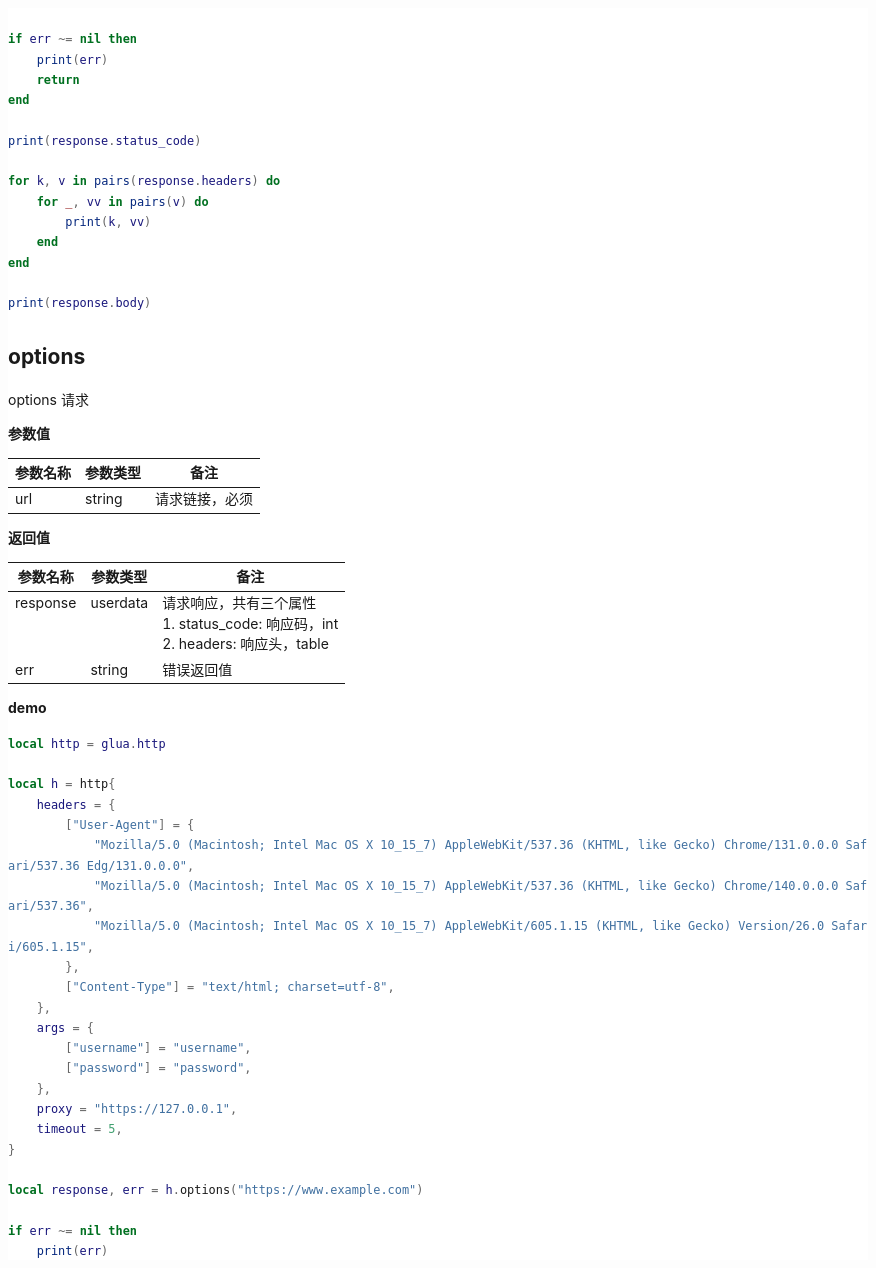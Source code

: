 ```lua

if err ~= nil then
    print(err)
    return
end

print(response.status_code)

for k, v in pairs(response.headers) do
    for _, vv in pairs(v) do
        print(k, vv)
    end
end

print(response.body)

```

## options

options 请求

**参数值**

| 参数名称 | 参数类型 | 备注           |
| -------- | -------- | -------------- |
| url      | string   | 请求链接，必须 |

**返回值**

| 参数名称 | 参数类型 | 备注                                                         |
| -------- | -------- | ------------------------------------------------------------ |
| response | userdata | 请求响应，共有三个属性<br />1. status_code: 响应码，int<br />2. headers: 响应头，table |
| err      | string   | 错误返回值                                                   |

**demo**

```lua
local http = glua.http

local h = http{
    headers = {
        ["User-Agent"] = {
            "Mozilla/5.0 (Macintosh; Intel Mac OS X 10_15_7) AppleWebKit/537.36 (KHTML, like Gecko) Chrome/131.0.0.0 Safari/537.36 Edg/131.0.0.0",
            "Mozilla/5.0 (Macintosh; Intel Mac OS X 10_15_7) AppleWebKit/537.36 (KHTML, like Gecko) Chrome/140.0.0.0 Safari/537.36",
            "Mozilla/5.0 (Macintosh; Intel Mac OS X 10_15_7) AppleWebKit/605.1.15 (KHTML, like Gecko) Version/26.0 Safari/605.1.15",
        },
        ["Content-Type"] = "text/html; charset=utf-8",
    },
    args = {
        ["username"] = "username",
        ["password"] = "password",
    },
    proxy = "https://127.0.0.1",
    timeout = 5,
}

local response, err = h.options("https://www.example.com")

if err ~= nil then
    print(err)
```